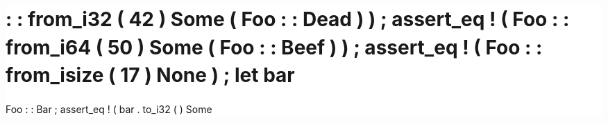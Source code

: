 :
:
from_i32
(
42
)
Some
(
Foo
:
:
Dead
)
)
;
assert_eq
!
(
Foo
:
:
from_i64
(
50
)
Some
(
Foo
:
:
Beef
)
)
;
assert_eq
!
(
Foo
:
:
from_isize
(
17
)
None
)
;
let
bar
=
Foo
:
:
Bar
;
assert_eq
!
(
bar
.
to_i32
(
)
Some